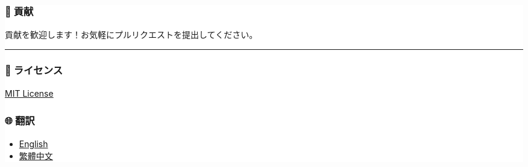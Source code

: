 ### 🤝 **貢献**
貢献を歓迎します！お気軽にプルリクエストを提出してください。

---

### 📜 **ライセンス**
[MIT License](LICENSE)

### 🌐 **翻訳**
- [English](README.md)
- [繁體中文](README_zh.md)
